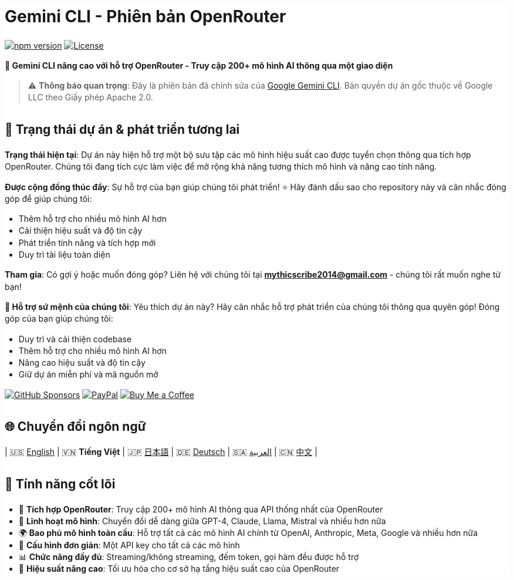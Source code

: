 # Gemini CLI - Phiên bản OpenRouter

[![npm version](https://badge.fury.io/js/%40chameleon-nexus-tech%2Fgemini-cli.svg)](https://badge.fury.io/js/%40chameleon-nexus-tech%2Fgemini-cli)
[![License](https://img.shields.io/badge/License-Apache%202.0-blue.svg)](https://opensource.org/licenses/Apache-2.0)

**🚀 Gemini CLI nâng cao với hỗ trợ OpenRouter - Truy cập 200+ mô hình AI thông qua một giao diện**

> ⚠️ **Thông báo quan trọng**: Đây là phiên bản đã chỉnh sửa của [Google Gemini CLI](https://github.com/google-gemini/gemini-cli). Bản quyền dự án gốc thuộc về Google LLC theo Giấy phép Apache 2.0.

## 🌟 Trạng thái dự án & phát triển tương lai

**Trạng thái hiện tại**: Dự án này hiện hỗ trợ một bộ sưu tập các mô hình hiệu suất cao được tuyển chọn thông qua tích hợp OpenRouter. Chúng tôi đang tích cực làm việc để mở rộng khả năng tương thích mô hình và nâng cao tính năng.

**Được cộng đồng thúc đẩy**: Sự hỗ trợ của bạn giúp chúng tôi phát triển! ⭐ Hãy đánh dấu sao cho repository này và cân nhắc đóng góp để giúp chúng tôi:
- Thêm hỗ trợ cho nhiều mô hình AI hơn
- Cải thiện hiệu suất và độ tin cậy
- Phát triển tính năng và tích hợp mới
- Duy trì tài liệu toàn diện

**Tham gia**: Có gợi ý hoặc muốn đóng góp? Liên hệ với chúng tôi tại **mythicscribe2014@gmail.com** - chúng tôi rất muốn nghe từ bạn!

**💖 Hỗ trợ sứ mệnh của chúng tôi**: Yêu thích dự án này? Hãy cân nhắc hỗ trợ phát triển của chúng tôi thông qua quyên góp! Đóng góp của bạn giúp chúng tôi:
- Duy trì và cải thiện codebase
- Thêm hỗ trợ cho nhiều mô hình AI hơn
- Nâng cao hiệu suất và độ tin cậy
- Giữ dự án miễn phí và mã nguồn mở

[![GitHub Sponsors](https://img.shields.io/badge/Tài%20trợ-❤-ff69b4)](https://github.com/sponsors/chameleon-nexus) [![PayPal](https://img.shields.io/badge/PayPal-Quyên%20góp-blue)](https://paypal.me/mythicscribe2014) [![Buy Me a Coffee](https://img.shields.io/badge/Mua%20cà%20phê%20cho%20tôi-Quyên%20góp-yellow)](https://buymeacoffee.com/mythicscribe2014)

## 🌐 Chuyển đổi ngôn ngữ

| 🇺🇸 [English](../README.md) | 🇻🇳 **Tiếng Việt** | 🇯🇵 [日本語](README.ja.md) | 🇩🇪 [Deutsch](README.de.md) | 🇸🇦 [العربية](README.ar.md) | 🇨🇳 [中文](README.zh.md) |

## 🌟 Tính năng cốt lõi

- 🎯 **Tích hợp OpenRouter**: Truy cập 200+ mô hình AI thông qua API thống nhất của OpenRouter
- 🔄 **Linh hoạt mô hình**: Chuyển đổi dễ dàng giữa GPT-4, Claude, Llama, Mistral và nhiều hơn nữa
- 🌍 **Bao phủ mô hình toàn cầu**: Hỗ trợ tất cả các mô hình AI chính từ OpenAI, Anthropic, Meta, Google và nhiều hơn nữa
- 🔧 **Cấu hình đơn giản**: Một API key cho tất cả các mô hình
- 📊 **Chức năng đầy đủ**: Streaming/không streaming, đếm token, gọi hàm đều được hỗ trợ
- 🚀 **Hiệu suất nâng cao**: Tối ưu hóa cho cơ sở hạ tầng hiệu suất cao của OpenRouter
